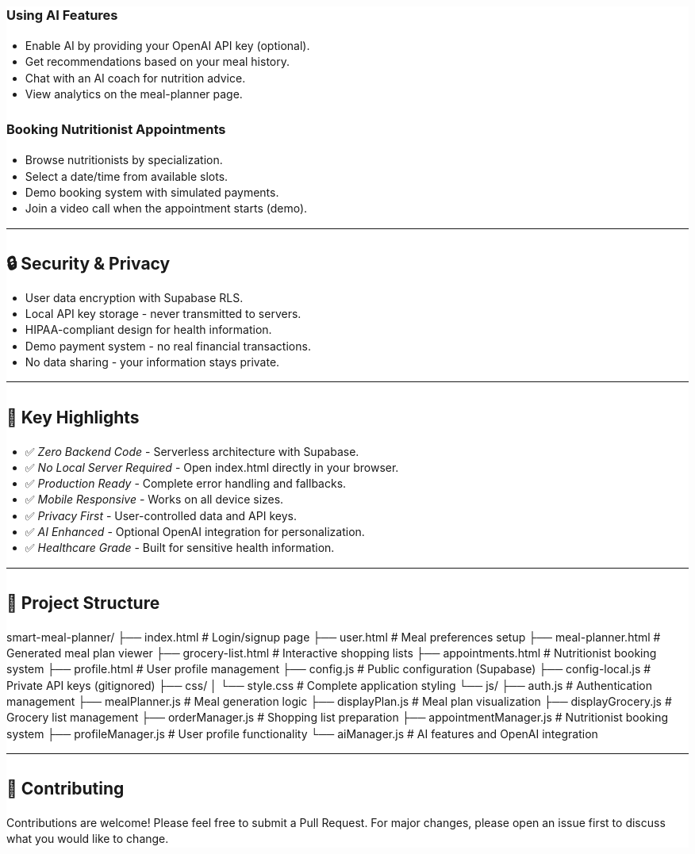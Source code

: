 ### Using AI Features
* Enable AI by providing your OpenAI API key (optional).
* Get recommendations based on your meal history.
* Chat with an AI coach for nutrition advice.
* View analytics on the meal-planner page.

### Booking Nutritionist Appointments
* Browse nutritionists by specialization.
* Select a date/time from available slots.
* Demo booking system with simulated payments.
* Join a video call when the appointment starts (demo).

---

## 🔒 Security & Privacy
* User data encryption with Supabase RLS.
* Local API key storage - never transmitted to servers.
* HIPAA-compliant design for health information.
* Demo payment system - no real financial transactions.
* No data sharing - your information stays private.

---

## 🌟 Key Highlights
* ✅ *Zero Backend Code* - Serverless architecture with Supabase.
* ✅ *No Local Server Required* - Open index.html directly in your browser.
* ✅ *Production Ready* - Complete error handling and fallbacks.
* ✅ *Mobile Responsive* - Works on all device sizes.
* ✅ *Privacy First* - User-controlled data and API keys.
* ✅ *AI Enhanced* - Optional OpenAI integration for personalization.
* ✅ *Healthcare Grade* - Built for sensitive health information.

---

## 📁 Project Structure
smart-meal-planner/
├── index.html              # Login/signup page
├── user.html               # Meal preferences setup
├── meal-planner.html       # Generated meal plan viewer
├── grocery-list.html       # Interactive shopping lists
├── appointments.html       # Nutritionist booking system
├── profile.html            # User profile management
├── config.js               # Public configuration (Supabase)
├── config-local.js         # Private API keys (gitignored)
├── css/
│   └── style.css           # Complete application styling
└── js/
├── auth.js             # Authentication management
├── mealPlanner.js      # Meal generation logic
├── displayPlan.js      # Meal plan visualization
├── displayGrocery.js   # Grocery list management
├── orderManager.js     # Shopping list preparation
├── appointmentManager.js # Nutritionist booking system
├── profileManager.js   # User profile functionality
└── aiManager.js        # AI features and OpenAI integration

---

## 🤝 Contributing
Contributions are welcome! Please feel free to submit a Pull Request. For major changes, please open an issue first to discuss what you would like to change.